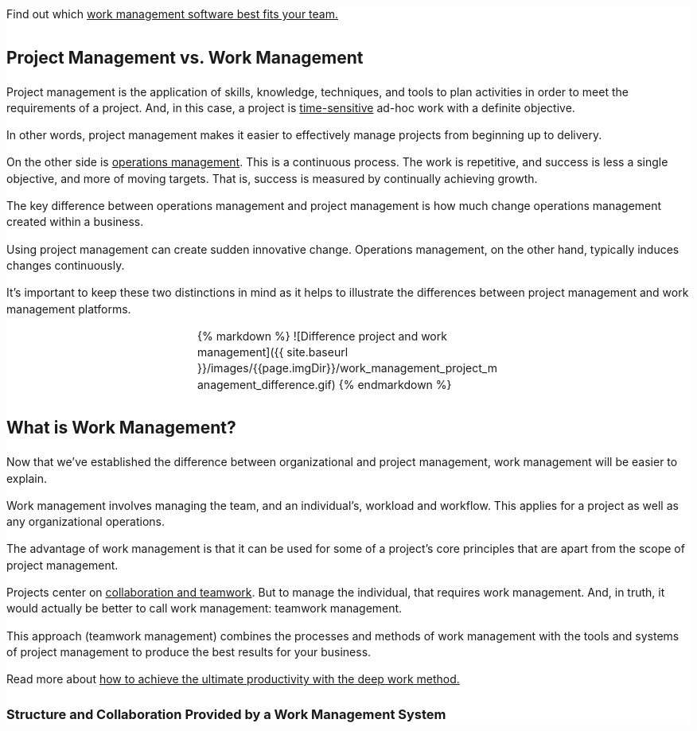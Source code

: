 <p class="notice">Find out which <a href="https://quire.io/compare/best-work-management-software">work management software best fits your team.</a></p>

## Project Management vs. Work Management

Project management is the application of skills, knowledge, techniques, and tools to plan activities in order to meet the requirements of a project. And, in this case, a project is [time-sensitive](https://quire.io/blog/p/It-is-all-about-time-in-task-management.html) ad-hoc work with a definite objective.

In other words, project management makes it easier to effectively manage projects from beginning up to delivery.

On the other side is [operations management](https://quire.io/blog/p/5-tips-to-improve-time-management-skills.html). This is a continuous process. The work is repetitive, and success is less a single objective, and more of moving targets. That is, success is measured by continually achieving growth.

The key difference between operations management and project management is how much change operations management created within a business.

Using project management can create sudden innovative change. Operations management, on the other hand, typically induces changes continuously.

It’s important to keep these two distinctions in mind as it helps to illustrate the differences between project management and work management platforms.

<div style="max-width: 380px; max-height: 333px; margin: 0 auto;">
{% markdown %}
![Difference project and work management]({{ site.baseurl }}/images/{{page.imgDir}}/work_management_project_management_difference.gif)
{% endmarkdown %}
</div>

## What is Work Management?

Now that we’ve established the difference between organizational and project management, work management will be easier to explain.

Work management involves managing the team, and an individual’s, workload and workflow. This applies for a project as well as any organizational operations.

The advantage of work management is that it can be used for some of a project’s core principles that are apart from the scope of project management.

Projects center on [collaboration and teamwork](https://quire.io/blog/p/team-management-software.html). But to manage the individual, that requires work management. And, in truth, it would actually be better to call work management: teamwork management.

This approach (teamwork management) combines the processes and methods of work management with the tools and systems of project management to produce the best results for your business.

<p class="notice">Read more about <a href="https://quire.io/blog/p/how-to-deep-work.html">how to achieve the ultimate productivity with the deep work method.</a></p>

### Structure and Collaboration Provided by a Work Management System
